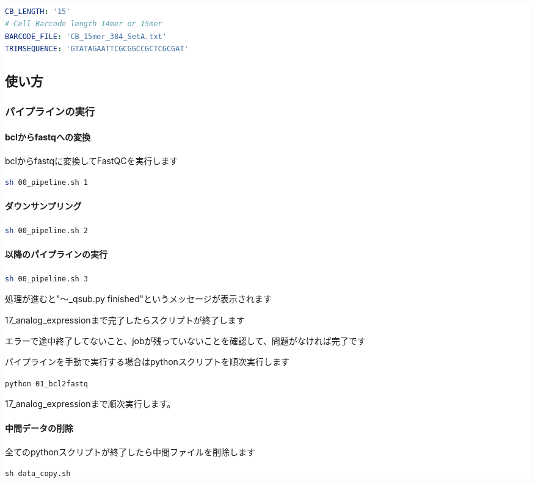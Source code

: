```yaml
CB_LENGTH: '15'
# Cell Barcode length 14mer or 15mer
BARCODE_FILE: 'CB_15mer_384_SetA.txt'
TRIMSEQUENCE: 'GTATAGAATTCGCGGCCGCTCGCGAT'
```



## 使い方

### パイプラインの実行

#### bclからfastqへの変換

bclからfastqに変換してFastQCを実行します

```bash
sh 00_pipeline.sh 1
```



#### ダウンサンプリング

```bash
sh 00_pipeline.sh 2
```



#### 以降のパイプラインの実行

```bash
sh 00_pipeline.sh 3
```

処理が進むと"〜_qsub.py finished"というメッセージが表示されます

17_analog_expressionまで完了したらスクリプトが終了します

エラーで途中終了してないこと、jobが残っていないことを確認して、問題がなければ完了です



パイプラインを手動で実行する場合はpythonスクリプトを順次実行します

```bash
python 01_bcl2fastq
```

17_analog_expressionまで順次実行します。



#### 中間データの削除

全てのpythonスクリプトが終了したら中間ファイルを削除します

```
sh data_copy.sh
```
